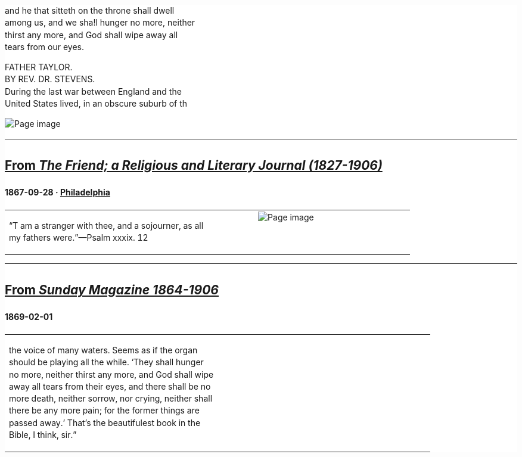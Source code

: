   
and he that sitteth on the throne shall dwell  
among us, and we sha!l hunger no more, neither  
thirst any more, and God shall wipe away all  
tears from our eyes.  
  
  
  
FATHER TAYLOR.  
BY REV. DR. STEVENS.  
During the last war between England and the  
United States lived, in an obscure suburb of th
</td><td style="width: 50%; max-height: 75%; margin: auto; display: block;">
<img alt="Page image" src="https://iiif.archive.org/image/iiif/2/sim_zions-herald_1867-06-26_38_26%2Fsim_zions-herald_1867-06-26_38_26_jp2.zip%2Fsim_zions-herald_1867-06-26_38_26_jp2%2Fsim_zions-herald_1867-06-26_38_26_0000.jp2/pct:45.0,62.622950819672134,10.735294117647058,4.211065573770492/600,/0/default.jpg"/>
</td>
</tr></table>

---

## [From _The Friend; a Religious and Literary Journal (1827-1906)_](https://archive.org/details/sim_friend-a-religious-and-literary-journal_1867-09-28_41_5/page/n3/mode/1up?view=theater)

#### 1867-09-28 &middot; [Philadelphia](http://dbpedia.org/resource/Philadelphia)

<table style="width: 100%;"><tr><td style="width: 50%">

  
  
“T am a stranger with thee, and a sojourner, as all  
my fathers were.”—Psalm xxxix. 12
</td><td style="width: 50%; max-height: 75%; margin: auto; display: block;">
<img alt="Page image" src="https://iiif.archive.org/image/iiif/2/sim_friend-a-religious-and-literary-journal_1867-09-28_41_5%2Fsim_friend-a-religious-and-literary-journal_1867-09-28_41_5_jp2.zip%2Fsim_friend-a-religious-and-literary-journal_1867-09-28_41_5_jp2%2Fsim_friend-a-religious-and-literary-journal_1867-09-28_41_5_0003.jp2/pct:39.17933130699088,15.271765271765272,28.145896656534955,1.8037518037518037/600,/0/default.jpg"/>
</td>
</tr></table>

---

## [From _Sunday Magazine 1864-1906_](https://archive.org/details/sim_sunday-magazine_1869-02-01_5_5/page/n57/mode/1up?view=theater)

#### 1869-02-01

<table style="width: 100%;"><tr><td style="width: 50%">

  
the voice of many waters. Seems as if the organ  
should be playing all the while. ‘They shall hunger  
no more, neither thirst any more, and God shall wipe  
away all tears from their eyes, and there shall be no  
more death, neither sorrow, nor crying, neither shall  
there be any more pain; for the former things are  
passed away.’ That’s the beautifulest book in the  
Bible, I think, sir.”  
  